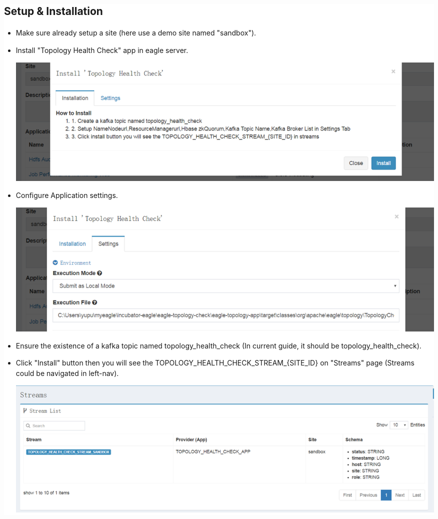 ## Setup & Installation

* Make sure already setup a site (here use a demo site named "sandbox").

* Install "Topology Health Check" app in eagle server.

    ![Health Check Installation](include/images/health_check_installation.png)

* Configure Application settings.

    ![Health Check Settings](include/images/health_check_settings.png)

* Ensure the existence of a kafka topic named topology_health_check (In current guide, it should be topology_health_check).

* Click "Install" button then you will see the TOPOLOGY_HEALTH_CHECK_STREAM_{SITE_ID} on "Streams" page (Streams could be navigated in left-nav).

    ![Health Check Stream](include/images/health_check_stream.png)
